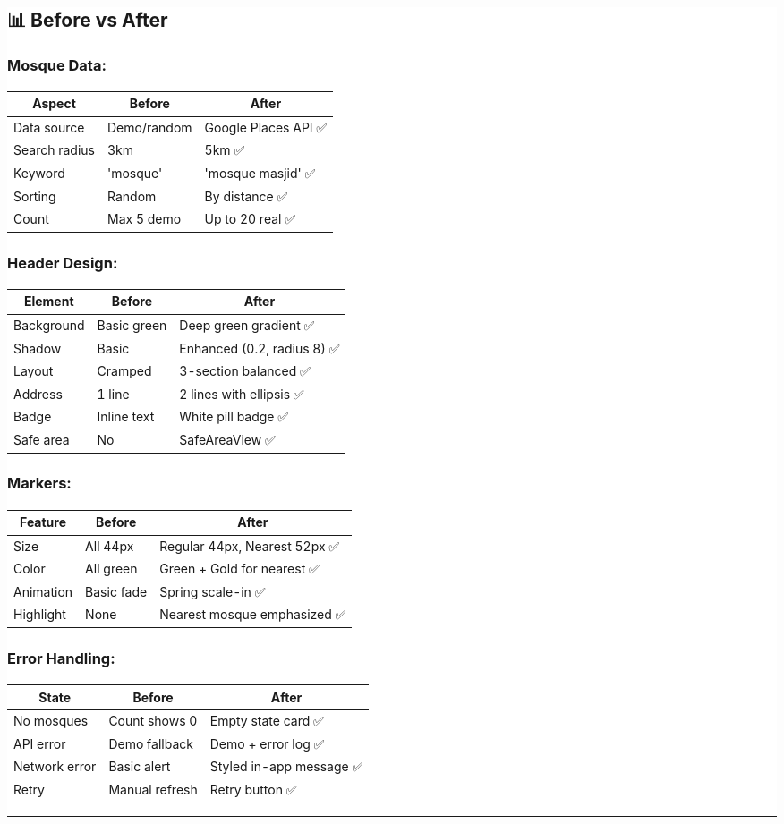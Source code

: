 
## 📊 **Before vs After**

### **Mosque Data:**
| Aspect | Before | After |
|--------|--------|-------|
| Data source | Demo/random | Google Places API ✅ |
| Search radius | 3km | 5km ✅ |
| Keyword | 'mosque' | 'mosque masjid' ✅ |
| Sorting | Random | By distance ✅ |
| Count | Max 5 demo | Up to 20 real ✅ |

### **Header Design:**
| Element | Before | After |
|---------|--------|-------|
| Background | Basic green | Deep green gradient ✅ |
| Shadow | Basic | Enhanced (0.2, radius 8) ✅ |
| Layout | Cramped | 3-section balanced ✅ |
| Address | 1 line | 2 lines with ellipsis ✅ |
| Badge | Inline text | White pill badge ✅ |
| Safe area | No | SafeAreaView ✅ |

### **Markers:**
| Feature | Before | After |
|---------|--------|-------|
| Size | All 44px | Regular 44px, Nearest 52px ✅ |
| Color | All green | Green + Gold for nearest ✅ |
| Animation | Basic fade | Spring scale-in ✅ |
| Highlight | None | Nearest mosque emphasized ✅ |

### **Error Handling:**
| State | Before | After |
|-------|--------|-------|
| No mosques | Count shows 0 | Empty state card ✅ |
| API error | Demo fallback | Demo + error log ✅ |
| Network error | Basic alert | Styled in-app message ✅ |
| Retry | Manual refresh | Retry button ✅ |

---
